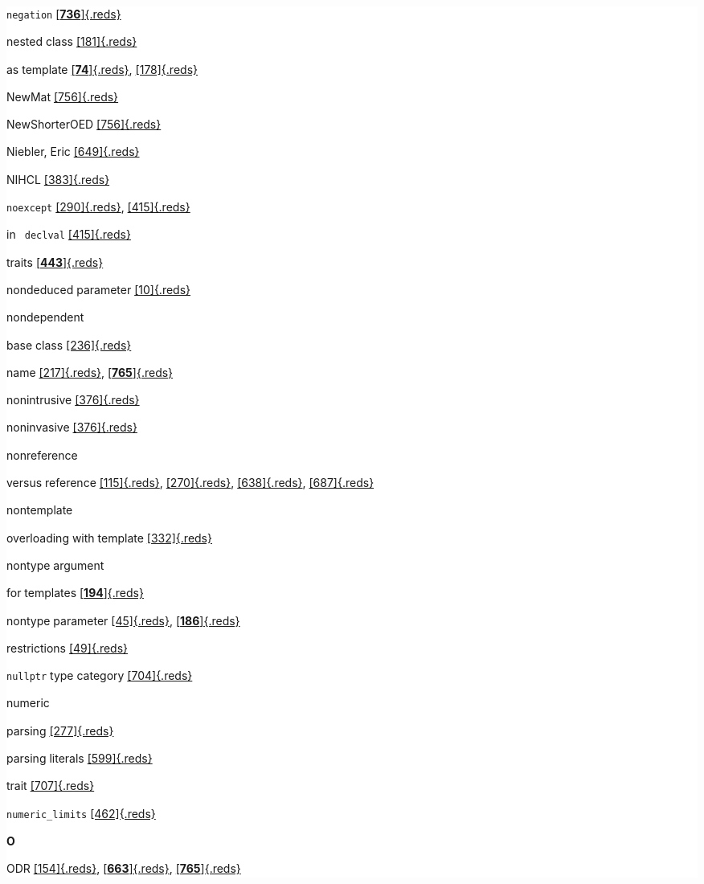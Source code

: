 `negation` [[**736**]{.reds}](#appd.xhtml#page_736)

nested class [[181]{.reds}](#ch12.xhtml#page_181)

as template [[**74**]{.reds}](#ch5.xhtml#page_74), [[178]{.reds}](#ch12.xhtml#page_178)

NewMat [[756]{.reds}](#bib.xhtml#page_756)

NewShorterOED [[756]{.reds}](#bib.xhtml#page_756)

Niebler, Eric [[649]{.reds}](#ch27.xhtml#page_649)

NIHCL [[383]{.reds}](#ch18.xhtml#page_383)

`noexcept` [[290]{.reds}](#ch15.xhtml#page_290), [[415]{.reds}](#ch19.xhtml#page_415)

in ` declval` [[415]{.reds}](#ch19.xhtml#page_415)

traits [[**443**]{.reds}](#ch19.xhtml#page_443)

nondeduced parameter [[10]{.reds}](#ch1.xhtml#page_10)

nondependent

base class [[236]{.reds}](#ch13.xhtml#page_236)

name [[217]{.reds}](#ch13.xhtml#page_217), [[**765**]{.reds}](#glossary.xhtml#page_765)

nonintrusive [[376]{.reds}](#ch18.xhtml#page_376)

noninvasive [[376]{.reds}](#ch18.xhtml#page_376)

nonreference

versus reference [[115]{.reds}](#ch7.xhtml#page_115), [[270]{.reds}](#ch15.xhtml#page_270), [[638]{.reds}](#ch27.xhtml#page_638), [[687]{.reds}](#appc.xhtml#page_687)

nontemplate

overloading with template [[332]{.reds}](#ch16.xhtml#page_332)

nontype argument

for templates [[**194**]{.reds}](#ch12.xhtml#page_194)

nontype parameter [[45]{.reds}](#ch3.xhtml#page_45), [[**186**]{.reds}](#ch12.xhtml#page_186)

restrictions [[49]{.reds}](#ch3.xhtml#page_49)

`nullptr` type category [[704]{.reds}](#appd.xhtml#page_704)

numeric

parsing [[277]{.reds}](#ch15.xhtml#page_277)

parsing literals [[599]{.reds}](#ch25.xhtml#page_599)

trait [[707]{.reds}](#appd.xhtml#page_707)

`numeric_limits` [[462]{.reds}](#ch19.xhtml#page_462)

**O**

ODR [[154]{.reds}](#ch10.xhtml#page_154), [[**663**]{.reds}](#appa.xhtml#page_663), [[**765**]{.reds}](#glossary.xhtml#page_765)
